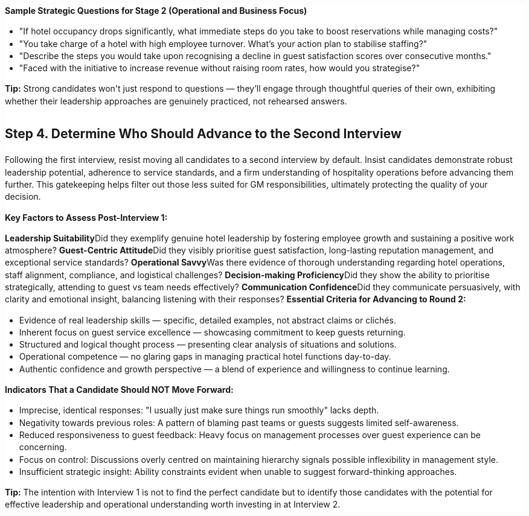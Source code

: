  **Sample Strategic Questions for Stage 2 (Operational and Business Focus)**

 - "If hotel occupancy drops significantly, what immediate steps do you take to boost reservations while managing costs?"
- "You take charge of a hotel with high employee turnover. What’s your action plan to stabilise staffing?"
- "Describe the steps you would take upon recognising a decline in guest satisfaction scores over consecutive months."
- "Faced with the initiative to increase revenue without raising room rates, how would you strategise?"

 **Tip:** Strong candidates won't just respond to questions — they’ll engage through thoughtful queries of their own, exhibiting whether their leadership approaches are genuinely practiced, not rehearsed answers.

 ## Step 4. Determine Who Should Advance to the Second Interview

 Following the first interview, resist moving all candidates to a second interview by default. Insist candidates demonstrate robust leadership potential, adherence to service standards, and a firm understanding of hospitality operations before advancing them further. This gatekeeping helps filter out those less suited for GM responsibilities, ultimately protecting the quality of your decision.

 **Key Factors to Assess Post-Interview 1:**

   **Leadership Suitability**Did they exemplify genuine hotel leadership by fostering employee growth and sustaining a positive work atmosphere?  **Guest-Centric Attitude**Did they visibly prioritise guest satisfaction, long-lasting reputation management, and exceptional service standards?  **Operational Savvy**Was there evidence of thorough understanding regarding hotel operations, staff alignment, compliance, and logistical challenges?  **Decision-making Proficiency**Did they show the ability to prioritise strategically, attending to guest vs team needs effectively?  **Communication Confidence**Did they communicate persuasively, with clarity and emotional insight, balancing listening with their responses?   **Essential Criteria for Advancing to Round 2:**

 - Evidence of real leadership skills — specific, detailed examples, not abstract claims or clichés.
- Inherent focus on guest service excellence — showcasing commitment to keep guests returning.
- Structured and logical thought process — presenting clear analysis of situations and solutions.
- Operational competence — no glaring gaps in managing practical hotel functions day-to-day.
- Authentic confidence and growth perspective — a blend of experience and willingness to continue learning.

 **Indicators That a Candidate Should NOT Move Forward:**

 - Imprecise, identical responses: "I usually just make sure things run smoothly" lacks depth.
- Negativity towards previous roles: A pattern of blaming past teams or guests suggests limited self-awareness.
- Reduced responsiveness to guest feedback: Heavy focus on management processes over guest experience can be concerning.
- Focus on control: Discussions overly centred on maintaining hierarchy signals possible inflexibility in management style.
- Insufficient strategic insight: Ability constraints evident when unable to suggest forward-thinking approaches.

 **Tip:** The intention with Interview 1 is not to find the perfect candidate but to identify those candidates with the potential for effective leadership and operational understanding worth investing in at Interview 2.
